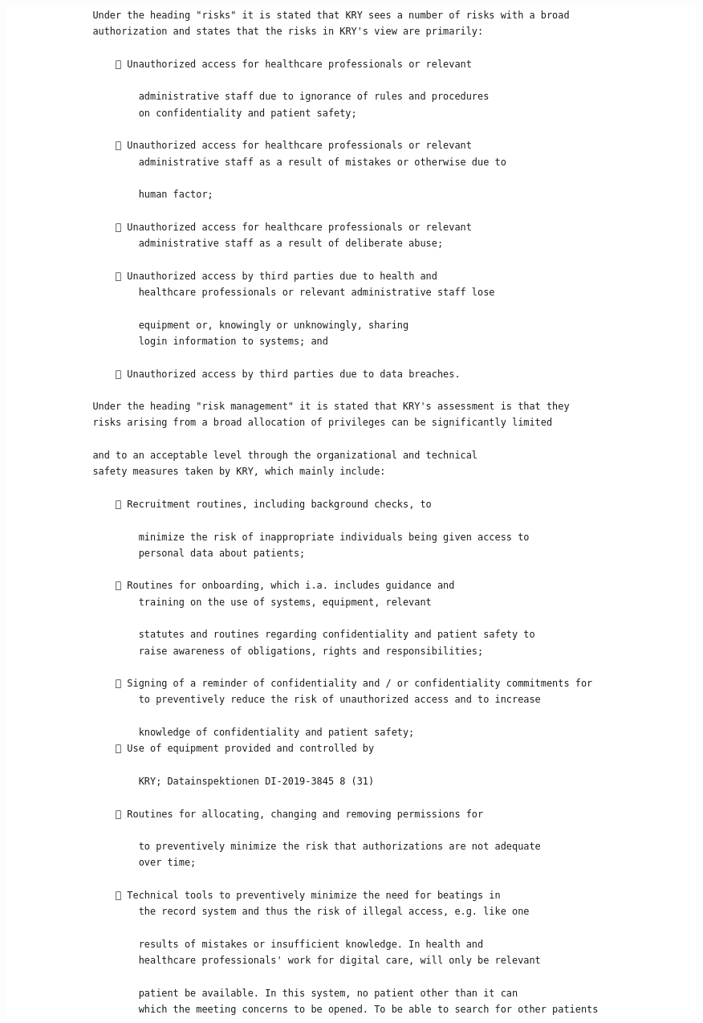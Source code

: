                    Under the heading "risks" it is stated that KRY sees a number of risks with a broad
                   authorization and states that the risks in KRY's view are primarily:

                        Unauthorized access for healthcare professionals or relevant

                           administrative staff due to ignorance of rules and procedures
                           on confidentiality and patient safety;

                        Unauthorized access for healthcare professionals or relevant
                           administrative staff as a result of mistakes or otherwise due to

                           human factor;

                        Unauthorized access for healthcare professionals or relevant
                           administrative staff as a result of deliberate abuse;

                        Unauthorized access by third parties due to health and
                           healthcare professionals or relevant administrative staff lose

                           equipment or, knowingly or unknowingly, sharing
                           login information to systems; and

                        Unauthorized access by third parties due to data breaches.

                   Under the heading "risk management" it is stated that KRY's assessment is that they
                   risks arising from a broad allocation of privileges can be significantly limited

                   and to an acceptable level through the organizational and technical
                   safety measures taken by KRY, which mainly include:

                        Recruitment routines, including background checks, to

                           minimize the risk of inappropriate individuals being given access to
                           personal data about patients;

                        Routines for onboarding, which i.a. includes guidance and
                           training on the use of systems, equipment, relevant

                           statutes and routines regarding confidentiality and patient safety to
                           raise awareness of obligations, rights and responsibilities;

                        Signing of a reminder of confidentiality and / or confidentiality commitments for
                           to preventively reduce the risk of unauthorized access and to increase

                           knowledge of confidentiality and patient safety;
                        Use of equipment provided and controlled by

                           KRY; Datainspektionen DI-2019-3845 8 (31)

                        Routines for allocating, changing and removing permissions for

                           to preventively minimize the risk that authorizations are not adequate
                           over time;

                        Technical tools to preventively minimize the need for beatings in
                           the record system and thus the risk of illegal access, e.g. like one

                           results of mistakes or insufficient knowledge. In health and
                           healthcare professionals' work for digital care, will only be relevant

                           patient be available. In this system, no patient other than it can
                           which the meeting concerns to be opened. To be able to search for other patients
